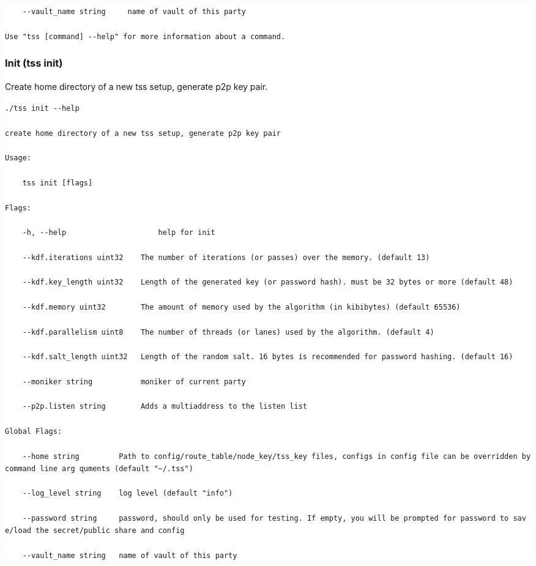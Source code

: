 ```
    --vault_name string     name of vault of this party

Use "tss [command] --help" for more information about a command.
```

### Init (tss init)

Create home directory of a new tss setup, generate p2p key pair.

```
./tss init --help

create home directory of a new tss setup, generate p2p key pair

Usage:

    tss init [flags]

Flags:

    -h, --help                     help for init

    --kdf.iterations uint32    The number of iterations (or passes) over the memory. (default 13)

    --kdf.key_length uint32    Length of the generated key (or password hash). must be 32 bytes or more (default 48)

    --kdf.memory uint32        The amount of memory used by the algorithm (in kibibytes) (default 65536)

    --kdf.parallelism uint8    The number of threads (or lanes) used by the algorithm. (default 4)

    --kdf.salt_length uint32   Length of the random salt. 16 bytes is recommended for password hashing. (default 16)

    --moniker string           moniker of current party

    --p2p.listen string        Adds a multiaddress to the listen list

Global Flags:

    --home string         Path to config/route_table/node_key/tss_key files, configs in config file can be overridden by command line arg quments (default "~/.tss")

    --log_level string    log level (default "info")

    --password string     password, should only be used for testing. If empty, you will be prompted for password to save/load the secret/public share and config

    --vault_name string   name of vault of this party
```
